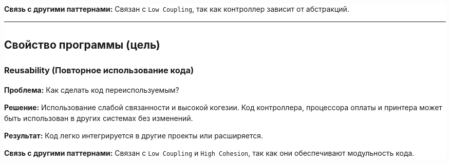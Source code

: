 **Связь с другими паттернами:** Связан с `Low Coupling`, так как контроллер зависит от абстракций.

---

## **Свойство программы (цель)**

### **Reusability (Повторное использование кода)**
**Проблема:** Как сделать код переиспользуемым?

**Решение:** Использование слабой связанности и высокой когезии. Код контроллера, процессора оплаты и принтера может быть использован в других системах без изменений.

**Результат:** Код легко интегрируется в другие проекты или расширяется.

**Связь с другими паттернами:** Связан с `Low Coupling` и `High Cohesion`, так как они обеспечивают модульность кода.